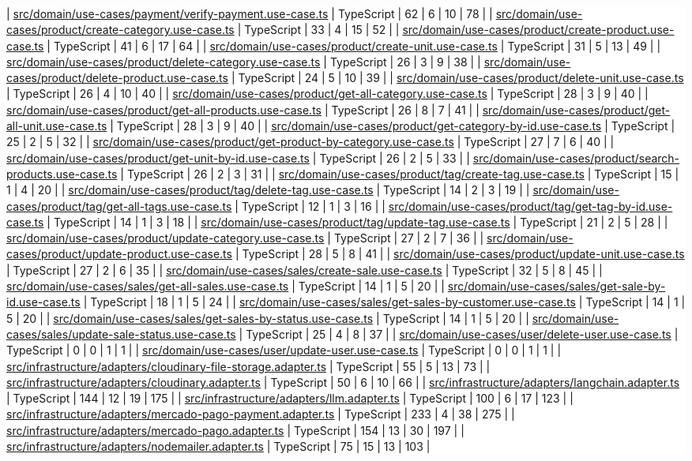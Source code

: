 | [src/domain/use-cases/payment/verify-payment.use-case.ts](/src/domain/use-cases/payment/verify-payment.use-case.ts) | TypeScript | 62 | 6 | 10 | 78 |
| [src/domain/use-cases/product/create-category.use-case.ts](/src/domain/use-cases/product/create-category.use-case.ts) | TypeScript | 33 | 4 | 15 | 52 |
| [src/domain/use-cases/product/create-product.use-case.ts](/src/domain/use-cases/product/create-product.use-case.ts) | TypeScript | 41 | 6 | 17 | 64 |
| [src/domain/use-cases/product/create-unit.use-case.ts](/src/domain/use-cases/product/create-unit.use-case.ts) | TypeScript | 31 | 5 | 13 | 49 |
| [src/domain/use-cases/product/delete-category.use-case.ts](/src/domain/use-cases/product/delete-category.use-case.ts) | TypeScript | 26 | 3 | 9 | 38 |
| [src/domain/use-cases/product/delete-product.use-case.ts](/src/domain/use-cases/product/delete-product.use-case.ts) | TypeScript | 24 | 5 | 10 | 39 |
| [src/domain/use-cases/product/delete-unit.use-case.ts](/src/domain/use-cases/product/delete-unit.use-case.ts) | TypeScript | 26 | 4 | 10 | 40 |
| [src/domain/use-cases/product/get-all-category.use-case.ts](/src/domain/use-cases/product/get-all-category.use-case.ts) | TypeScript | 28 | 3 | 9 | 40 |
| [src/domain/use-cases/product/get-all-products.use-case.ts](/src/domain/use-cases/product/get-all-products.use-case.ts) | TypeScript | 26 | 8 | 7 | 41 |
| [src/domain/use-cases/product/get-all-unit.use-case.ts](/src/domain/use-cases/product/get-all-unit.use-case.ts) | TypeScript | 28 | 3 | 9 | 40 |
| [src/domain/use-cases/product/get-category-by-id.use-case.ts](/src/domain/use-cases/product/get-category-by-id.use-case.ts) | TypeScript | 25 | 2 | 5 | 32 |
| [src/domain/use-cases/product/get-product-by-category.use-case.ts](/src/domain/use-cases/product/get-product-by-category.use-case.ts) | TypeScript | 27 | 7 | 6 | 40 |
| [src/domain/use-cases/product/get-unit-by-id.use-case.ts](/src/domain/use-cases/product/get-unit-by-id.use-case.ts) | TypeScript | 26 | 2 | 5 | 33 |
| [src/domain/use-cases/product/search-products.use-case.ts](/src/domain/use-cases/product/search-products.use-case.ts) | TypeScript | 26 | 2 | 3 | 31 |
| [src/domain/use-cases/product/tag/create-tag.use-case.ts](/src/domain/use-cases/product/tag/create-tag.use-case.ts) | TypeScript | 15 | 1 | 4 | 20 |
| [src/domain/use-cases/product/tag/delete-tag.use-case.ts](/src/domain/use-cases/product/tag/delete-tag.use-case.ts) | TypeScript | 14 | 2 | 3 | 19 |
| [src/domain/use-cases/product/tag/get-all-tags.use-case.ts](/src/domain/use-cases/product/tag/get-all-tags.use-case.ts) | TypeScript | 12 | 1 | 3 | 16 |
| [src/domain/use-cases/product/tag/get-tag-by-id.use-case.ts](/src/domain/use-cases/product/tag/get-tag-by-id.use-case.ts) | TypeScript | 14 | 1 | 3 | 18 |
| [src/domain/use-cases/product/tag/update-tag.use-case.ts](/src/domain/use-cases/product/tag/update-tag.use-case.ts) | TypeScript | 21 | 2 | 5 | 28 |
| [src/domain/use-cases/product/update-category.use-case.ts](/src/domain/use-cases/product/update-category.use-case.ts) | TypeScript | 27 | 2 | 7 | 36 |
| [src/domain/use-cases/product/update-product.use-case.ts](/src/domain/use-cases/product/update-product.use-case.ts) | TypeScript | 28 | 5 | 8 | 41 |
| [src/domain/use-cases/product/update-unit.use-case.ts](/src/domain/use-cases/product/update-unit.use-case.ts) | TypeScript | 27 | 2 | 6 | 35 |
| [src/domain/use-cases/sales/create-sale.use-case.ts](/src/domain/use-cases/sales/create-sale.use-case.ts) | TypeScript | 32 | 5 | 8 | 45 |
| [src/domain/use-cases/sales/get-all-sales.use-case.ts](/src/domain/use-cases/sales/get-all-sales.use-case.ts) | TypeScript | 14 | 1 | 5 | 20 |
| [src/domain/use-cases/sales/get-sale-by-id.use-case.ts](/src/domain/use-cases/sales/get-sale-by-id.use-case.ts) | TypeScript | 18 | 1 | 5 | 24 |
| [src/domain/use-cases/sales/get-sales-by-customer.use-case.ts](/src/domain/use-cases/sales/get-sales-by-customer.use-case.ts) | TypeScript | 14 | 1 | 5 | 20 |
| [src/domain/use-cases/sales/get-sales-by-status.use-case.ts](/src/domain/use-cases/sales/get-sales-by-status.use-case.ts) | TypeScript | 14 | 1 | 5 | 20 |
| [src/domain/use-cases/sales/update-sale-status.use-case.ts](/src/domain/use-cases/sales/update-sale-status.use-case.ts) | TypeScript | 25 | 4 | 8 | 37 |
| [src/domain/use-cases/user/delete-user.use-case.ts](/src/domain/use-cases/user/delete-user.use-case.ts) | TypeScript | 0 | 0 | 1 | 1 |
| [src/domain/use-cases/user/update-user.use-case.ts](/src/domain/use-cases/user/update-user.use-case.ts) | TypeScript | 0 | 0 | 1 | 1 |
| [src/infrastructure/adapters/cloudinary-file-storage.adapter.ts](/src/infrastructure/adapters/cloudinary-file-storage.adapter.ts) | TypeScript | 55 | 5 | 13 | 73 |
| [src/infrastructure/adapters/cloudinary.adapter.ts](/src/infrastructure/adapters/cloudinary.adapter.ts) | TypeScript | 50 | 6 | 10 | 66 |
| [src/infrastructure/adapters/langchain.adapter.ts](/src/infrastructure/adapters/langchain.adapter.ts) | TypeScript | 144 | 12 | 19 | 175 |
| [src/infrastructure/adapters/llm.adapter.ts](/src/infrastructure/adapters/llm.adapter.ts) | TypeScript | 100 | 6 | 17 | 123 |
| [src/infrastructure/adapters/mercado-pago-payment.adapter.ts](/src/infrastructure/adapters/mercado-pago-payment.adapter.ts) | TypeScript | 233 | 4 | 38 | 275 |
| [src/infrastructure/adapters/mercado-pago.adapter.ts](/src/infrastructure/adapters/mercado-pago.adapter.ts) | TypeScript | 154 | 13 | 30 | 197 |
| [src/infrastructure/adapters/nodemailer.adapter.ts](/src/infrastructure/adapters/nodemailer.adapter.ts) | TypeScript | 75 | 15 | 13 | 103 |